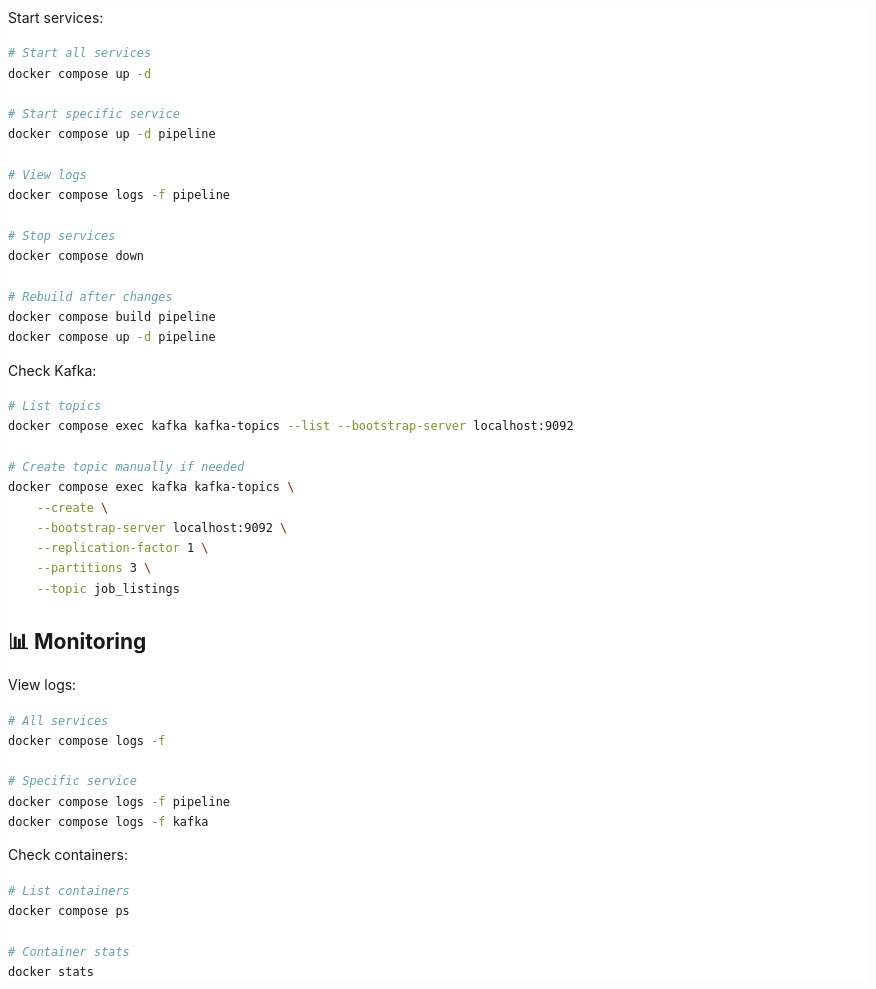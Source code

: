 Start services:
```bash
# Start all services
docker compose up -d

# Start specific service
docker compose up -d pipeline

# View logs
docker compose logs -f pipeline

# Stop services
docker compose down

# Rebuild after changes
docker compose build pipeline
docker compose up -d pipeline
```

Check Kafka:
```bash
# List topics
docker compose exec kafka kafka-topics --list --bootstrap-server localhost:9092

# Create topic manually if needed
docker compose exec kafka kafka-topics \
    --create \
    --bootstrap-server localhost:9092 \
    --replication-factor 1 \
    --partitions 3 \
    --topic job_listings
```

## 📊 Monitoring

View logs:
```bash
# All services
docker compose logs -f

# Specific service
docker compose logs -f pipeline
docker compose logs -f kafka
```

Check containers:
```bash
# List containers
docker compose ps

# Container stats
docker stats
```
